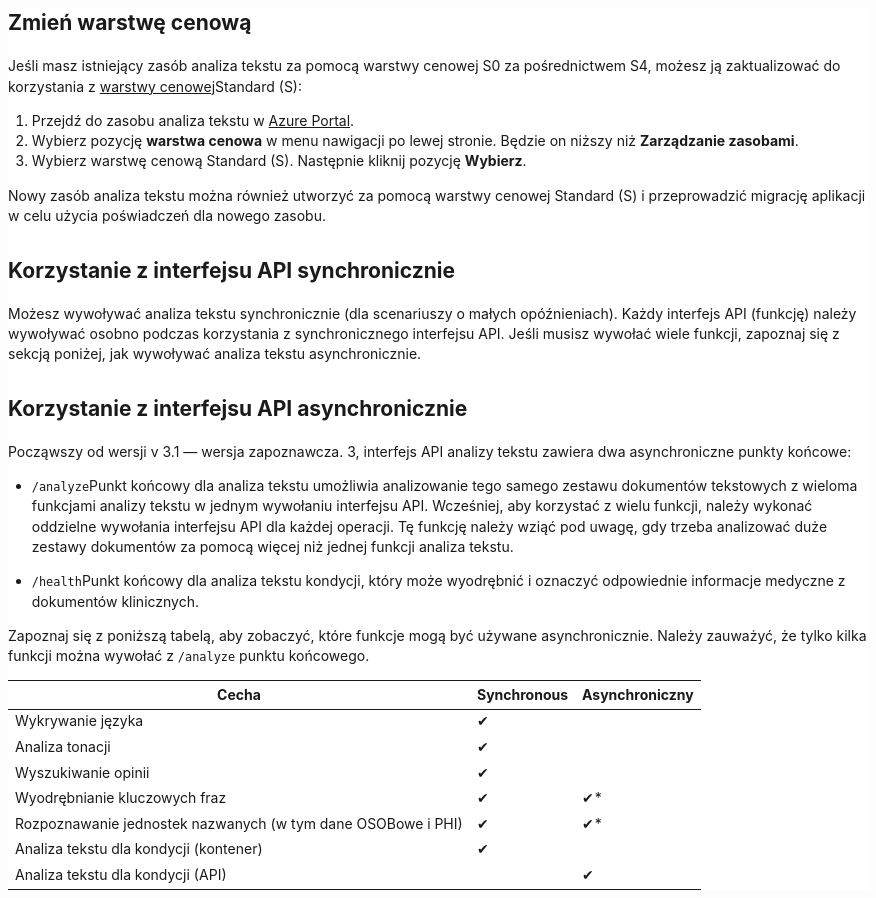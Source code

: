 ## <a name="change-your-pricing-tier"></a>Zmień warstwę cenową 

Jeśli masz istniejący zasób analiza tekstu za pomocą warstwy cenowej S0 za pośrednictwem S4, możesz ją zaktualizować do korzystania z [warstwy cenowej](https://azure.microsoft.com/pricing/details/cognitive-services/text-analytics/)Standard (S):

1. Przejdź do zasobu analiza tekstu w [Azure Portal](https://portal.azure.com/).
2. Wybierz pozycję **warstwa cenowa** w menu nawigacji po lewej stronie. Będzie on niższy niż **Zarządzanie zasobami**. 
3. Wybierz warstwę cenową Standard (S). Następnie kliknij pozycję **Wybierz**.

Nowy zasób analiza tekstu można również utworzyć za pomocą warstwy cenowej Standard (S) i przeprowadzić migrację aplikacji w celu użycia poświadczeń dla nowego zasobu. 

## <a name="using-the-api-synchronously"></a>Korzystanie z interfejsu API synchronicznie

Możesz wywoływać analiza tekstu synchronicznie (dla scenariuszy o małych opóźnieniach). Każdy interfejs API (funkcję) należy wywoływać osobno podczas korzystania z synchronicznego interfejsu API. Jeśli musisz wywołać wiele funkcji, zapoznaj się z sekcją poniżej, jak wywoływać analiza tekstu asynchronicznie. 

## <a name="using-the-api-asynchronously"></a>Korzystanie z interfejsu API asynchronicznie

Począwszy od wersji v 3.1 — wersja zapoznawcza. 3, interfejs API analizy tekstu zawiera dwa asynchroniczne punkty końcowe: 

* `/analyze`Punkt końcowy dla analiza tekstu umożliwia analizowanie tego samego zestawu dokumentów tekstowych z wieloma funkcjami analizy tekstu w jednym wywołaniu interfejsu API. Wcześniej, aby korzystać z wielu funkcji, należy wykonać oddzielne wywołania interfejsu API dla każdej operacji. Tę funkcję należy wziąć pod uwagę, gdy trzeba analizować duże zestawy dokumentów za pomocą więcej niż jednej funkcji analiza tekstu.

* `/health`Punkt końcowy dla analiza tekstu kondycji, który może wyodrębnić i oznaczyć odpowiednie informacje medyczne z dokumentów klinicznych.  

Zapoznaj się z poniższą tabelą, aby zobaczyć, które funkcje mogą być używane asynchronicznie. Należy zauważyć, że tylko kilka funkcji można wywołać z `/analyze` punktu końcowego. 

| Cecha | Synchronous | Asynchroniczny |
|--|--|--|
| Wykrywanie języka | ✔ |  |
| Analiza tonacji | ✔ |  |
| Wyszukiwanie opinii | ✔ |  |
| Wyodrębnianie kluczowych fraz | ✔ | ✔* |
| Rozpoznawanie jednostek nazwanych (w tym dane OSOBowe i PHI) | ✔ | ✔* |
| Analiza tekstu dla kondycji (kontener) | ✔ |  |
| Analiza tekstu dla kondycji (API) |  | ✔  |
